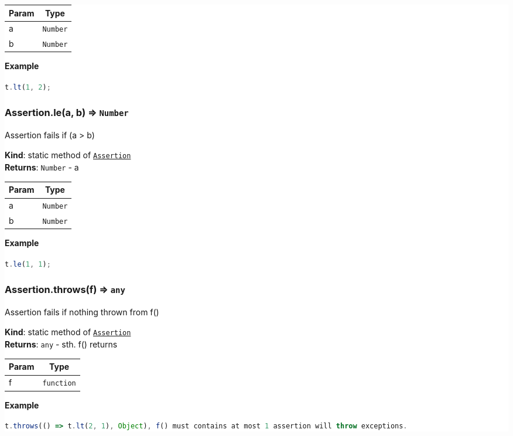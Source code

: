 | Param | Type |
| --- | --- |
| a | <code>Number</code> | 
| b | <code>Number</code> | 

**Example**  
```js
t.lt(1, 2);
```
<a name="module_Assertion.le"></a>
### Assertion.le(a, b) ⇒ <code>Number</code>
Assertion fails if (a > b)

**Kind**: static method of <code>[Assertion](#module_Assertion)</code>  
**Returns**: <code>Number</code> - a  

| Param | Type |
| --- | --- |
| a | <code>Number</code> | 
| b | <code>Number</code> | 

**Example**  
```js
t.le(1, 1);
```
<a name="module_Assertion.throws"></a>
### Assertion.throws(f) ⇒ <code>any</code>
Assertion fails if nothing thrown from f()

**Kind**: static method of <code>[Assertion](#module_Assertion)</code>  
**Returns**: <code>any</code> - sth. f() returns  

| Param | Type |
| --- | --- |
| f | <code>function</code> | 

**Example**  
```js
t.throws(() => t.lt(2, 1), Object), f() must contains at most 1 assertion will throw exceptions.
```
